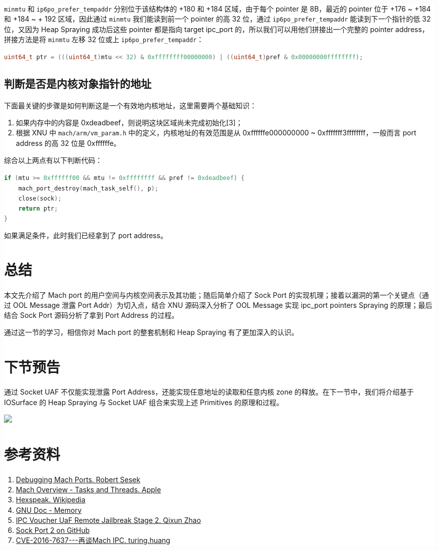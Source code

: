 `minmtu` 和 `ip6po_prefer_tempaddr` 分别位于该结构体的 +180 和 +184 区域，由于每个 pointer 是 8B，最近的 pointer 位于 +176 ~ +184 和 +184 ~ + 192 区域，因此通过 `minmtu` 我们能读到前一个 pointer 的高 32 位，通过 `ip6po_prefer_tempaddr` 能读到下一个指针的低 32 位，又因为 Heap Spraying 成功后这些 pointer 都是指向 target ipc_port 的，所以我们可以用他们拼接出一个完整的 pointer address，拼接方法是将 `minmtu` 左移 32 位或上 `ip6po_prefer_tempaddr`：
```c
uint64_t ptr = (((uint64_t)mtu << 32) & 0xffffffff00000000) | ((uint64_t)pref & 0x00000000ffffffff);
```

## 判断是否是内核对象指针的地址
下面最关键的步骤是如何判断这是一个有效地内核地址，这里需要两个基础知识：
1. 如果内存中的内容是 0xdeadbeef，则说明这块区域尚未完成初始化[3]；
2. 根据 XNU 中 `mach/arm/vm_param.h` 中的定义，内核地址的有效范围是从 0xffffffe000000000 ~ 0xfffffff3ffffffff，一般而言 port address 的高 32 位是 0xffffffe。

综合以上两点有以下判断代码：
```c
if (mtu >= 0xffffff00 && mtu != 0xffffffff && pref != 0xdeadbeef) {
    mach_port_destroy(mach_task_self(), p);
    close(sock);
    return ptr;
}
```

如果满足条件，此时我们已经拿到了 port address。

# 总结
本文先介绍了 Mach port 的用户空间与内核空间表示及其功能；随后简单介绍了 Sock Port 的实现机理；接着以漏洞的第一个关键点（通过 OOL Message 泄露 Port Addr）为切入点，结合 XNU 源码深入分析了 OOL Message 实现 ipc_port pointers Spraying 的原理；最后结合 Sock Port 源码分析了拿到 Port Address 的过程。

通过这一节的学习，相信你对 Mach port 的整套机制和 Heap Spraying 有了更加深入的认识。

# 下节预告
通过 Socket UAF 不仅能实现泄露 Port Address，还能实现任意地址的读取和任意内核 zone 的释放。在下一节中，我们将介绍基于 IOSurface 的 Heap Spraying 与 Socket UAF 组合来实现上述 Primitives 的原理和过程。

<img style="width: 320px;" src="https://user-gold-cdn.xitu.io/2019/8/24/16cc33a51b0a7319?w=1005&h=1164&f=png&s=197292"></img>

# 参考资料
1. [Debugging Mach Ports. Robert Sesek](https://robert.sesek.com/2012/1/debugging_mach_ports.html)
2. [Mach Overview - Tasks and Threads. Apple](https://developer.apple.com/library/archive/documentation/Darwin/Conceptual/KernelProgramming/Mach/Mach.html)
3. [Hexspeak. Wikipedia](https://en.wikipedia.org/wiki/Hexspeak)
4. [GNU Doc - Memory](https://www.gnu.org/software/hurd/gnumach-doc/Memory.html)
5. [IPC Voucher UaF Remote Jailbreak Stage 2. Qixun Zhao](https://paper.seebug.org/800/)
6. [Sock Port 2 on GitHub](https://github.com/jakeajames/sock_port)
7. [CVE-2016-7637---再谈Mach IPC. turing.huang](https://turingh.github.io/2017/01/10/CVE-2016-7637-%E5%86%8D%E8%B0%88Mach-IPC/)